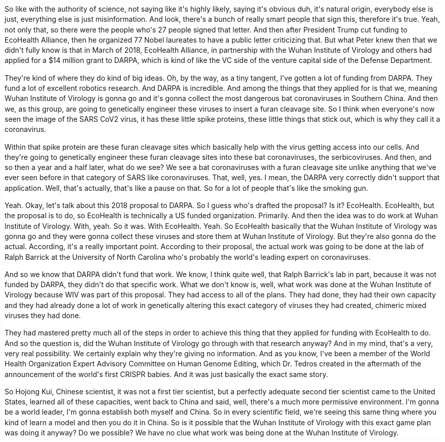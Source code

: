 So like with the authority of science, not saying like it's highly likely, saying it's obvious duh, it's natural origin, everybody else is just, everything else is just misinformation. And look, there's a bunch of really smart people that sign this, therefore it's true. Yeah, not only that, so there were the people who's 27 people signed that letter. And then after President Trump cut funding to EcoHealth Alliance, then he organized 77 Nobel laureates to have a public letter criticizing that. But what Peter knew then that we didn't fully know is that in March of 2018, EcoHealth Alliance, in partnership with the Wuhan Institute of Virology and others had applied for a $14 million grant to DARPA, which is kind of like the VC side of the venture capital side of the Defense Department.

They're kind of where they do kind of big ideas. Oh, by the way, as a tiny tangent, I've gotten a lot of funding from DARPA. They fund a lot of excellent robotics research. And DARPA is incredible. And among the things that they applied for is that we, meaning Wuhan Institute of Virology is gonna go and it's gonna collect the most dangerous bat coronaviruses in Southern China. And then we, as this group, are going to genetically engineer these viruses to insert a furan cleavage site. So I think when everyone's now seen the image of the SARS CoV2 virus, it has these little spike proteins, these little things that stick out, which is why they call it a coronavirus.

Within that spike protein are these furan cleavage sites which basically help with the virus getting access into our cells. And they're going to genetically engineer these furan cleavage sites into these bat coronaviruses, the serbicoviruses. And then, and so then a year and a half later, what do we see? We see a bat coronaviruses with a furan cleavage site unlike anything that we've ever seen before in that category of SARS like coronaviruses. That, well, yes. I mean, the DARPA very correctly didn't support that application. Well, that's actually, that's like a pause on that. So for a lot of people that's like the smoking gun.

Yeah. Okay, let's talk about this 2018 proposal to DARPA. So I guess who's drafted the proposal? Is it? EcoHealth. EcoHealth, but the proposal is to do, so EcoHealth is technically a US funded organization. Primarily. And then the idea was to do work at Wuhan Institute of Virology. With, yeah. So it was. With EcoHealth. Yeah. So EcoHealth basically that the Wuhan Institute of Virology was gonna go and they were gonna collect these viruses and store them at Wuhan Institute of Virology. But they're also gonna do the actual. According, it's a really important point. According to their proposal, the actual work was going to be done at the lab of Ralph Barrick at the University of North Carolina who's probably the world's leading expert on coronaviruses.

And so we know that DARPA didn't fund that work. We know, I think quite well, that Ralph Barrick's lab in part, because it was not funded by DARPA, they didn't do that specific work. What we don't know is, well, what work was done at the Wuhan Institute of Virology because WIV was part of this proposal. They had access to all of the plans. They had done, they had their own capacity and they had already done a lot of work in genetically altering this exact category of viruses they had created, chimeric mixed viruses they had done.

They had mastered pretty much all of the steps in order to achieve this thing that they applied for funding with EcoHealth to do. And so the question is, did the Wuhan Institute of Virology go through with that research anyway? And in my mind, that's a very, very real possibility. We certainly explain why they're giving no information. And as you know, I've been a member of the World Health Organization Expert Advisory Committee on Human Genome Editing, which Dr. Tedros created in the aftermath of the announcement of the world's first CRISPR babies. And it was just basically the exact same story.

So Hojong Kui, Chinese scientist, it was not a first tier scientist, but a perfectly adequate second tier scientist came to the United States, learned all of these capacities, went back to China and said, well, there's a much more permissive environment. I'm gonna be a world leader, I'm gonna establish both myself and China. So in every scientific field, we're seeing this same thing where you kind of learn a model and then you do it in China. So is it possible that the Wuhan Institute of Virology with this exact game plan was doing it anyway? Do we possible? We have no clue what work was being done at the Wuhan Institute of Virology.
